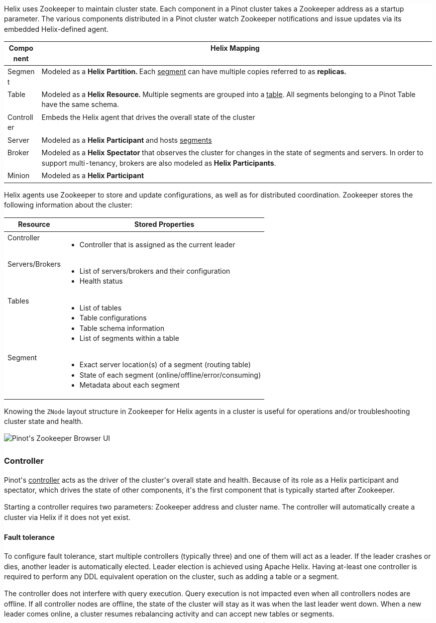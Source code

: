 Helix uses Zookeeper to maintain cluster state. Each component in a Pinot cluster takes a Zookeeper address as a startup parameter. The various components distributed in a Pinot cluster watch Zookeeper notifications and issue updates via its embedded Helix-defined agent.

| Component  | Helix Mapping                                                                                                                                                                                       |
| ---------- | --------------------------------------------------------------------------------------------------------------------------------------------------------------------------------------------------- |
| Segment    | Modeled as a **Helix Partition.** Each [segment](components/table/segment/) can have multiple copies referred to as **replicas.**                                                                   |
| Table      | Modeled as a **Helix Resource.** Multiple segments are grouped into a [table](components/table/). All segments belonging to a Pinot Table have the same schema.                                     |
| Controller | Embeds the Helix agent that drives the overall state of the cluster                                                                                                                                 |
| Server     | Modeled as a **Helix Participant** and hosts [segments](components/table/segment/)                                                                                                                  |
| Broker     | Modeled as a **Helix Spectator** that observes the cluster for changes in the state of segments and servers. In order to support multi-tenancy, brokers are also modeled as **Helix Participants**. |
| Minion     | Modeled as a **Helix Participant**                                                                                                                                                                  |

Helix agents use Zookeeper to store and update configurations, as well as for distributed coordination. Zookeeper stores the following information about the cluster:

| Resource        | Stored Properties                                                                                                                                                          |
| --------------- | -------------------------------------------------------------------------------------------------------------------------------------------------------------------------- |
| Controller      | <ul><li>Controller that is assigned as the current leader</li></ul>                                                                                                        |
| Servers/Brokers | <ul><li>List of servers/brokers and their configuration</li><li>Health status</li></ul>                                                                                    |
| Tables          | <ul><li>List of tables</li><li>Table configurations</li><li>Table schema information</li><li>List of segments within a table</li></ul>                                     |
| Segment         | <ul><li>Exact server location(s) of a segment (routing table)</li><li>State of each segment (online/offline/error/consuming)</li><li>Metadata about each segment</li></ul> |

Knowing the `ZNode` layout structure in Zookeeper for Helix agents in a cluster is useful for operations and/or troubleshooting cluster state and health.

![Pinot's Zookeeper Browser UI](../.gitbook/assets/.unused/Zookeeper\_UI.png)

### Controller

Pinot's [controller](components/cluster/controller.md) acts as the driver of the cluster's overall state and health. Because of its role as a Helix participant and spectator, which drives the state of other components, it's the first component that is typically started after Zookeeper.&#x20;

Starting a controller requires two parameters: Zookeeper address and cluster name. The controller will automatically create a cluster via Helix if it does not yet exist.

#### Fault tolerance

To configure fault tolerance, start multiple controllers (typically three) and one of them will act as a leader. If the leader crashes or dies, another leader is automatically elected. Leader election is achieved using Apache Helix. Having at-least one controller is required to perform any DDL equivalent operation on the cluster, such as adding a table or a segment.

The controller does not interfere with query execution. Query execution is not impacted even when all controllers nodes are offline. If all controller nodes are offline, the state of the cluster will stay as it was when the last leader went down. When a new leader comes online, a cluster resumes rebalancing activity and can accept new tables or segments.
